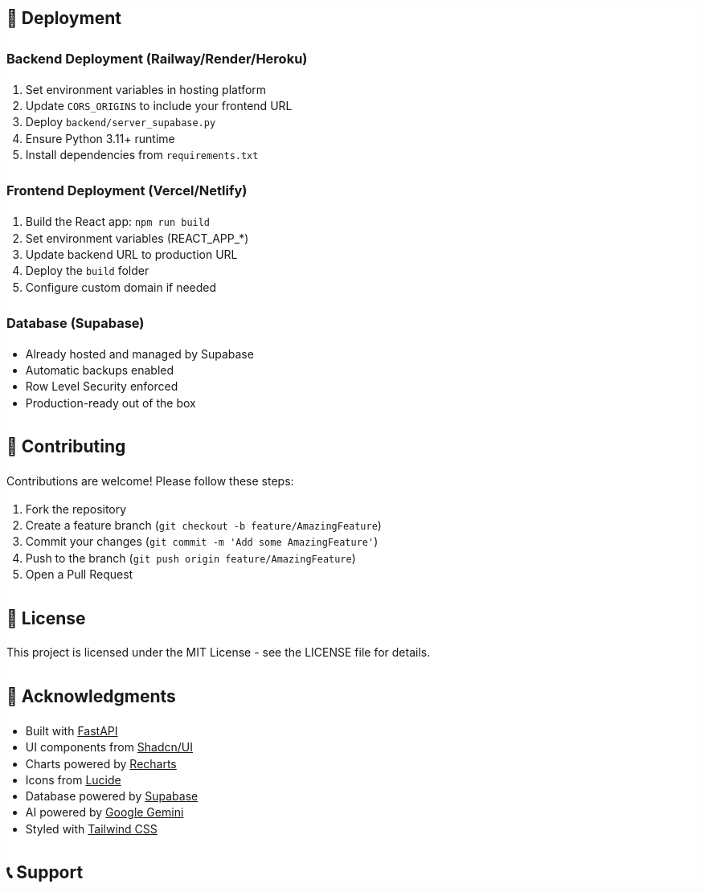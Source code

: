 ## 🚀 Deployment

### Backend Deployment (Railway/Render/Heroku)

1. Set environment variables in hosting platform
2. Update `CORS_ORIGINS` to include your frontend URL
3. Deploy `backend/server_supabase.py`
4. Ensure Python 3.11+ runtime
5. Install dependencies from `requirements.txt`

### Frontend Deployment (Vercel/Netlify)

1. Build the React app: `npm run build`
2. Set environment variables (REACT_APP_*)
3. Update backend URL to production URL
4. Deploy the `build` folder
5. Configure custom domain if needed

### Database (Supabase)

- Already hosted and managed by Supabase
- Automatic backups enabled
- Row Level Security enforced
- Production-ready out of the box

## 🤝 Contributing

Contributions are welcome! Please follow these steps:

1. Fork the repository
2. Create a feature branch (`git checkout -b feature/AmazingFeature`)
3. Commit your changes (`git commit -m 'Add some AmazingFeature'`)
4. Push to the branch (`git push origin feature/AmazingFeature`)
5. Open a Pull Request

## 📝 License

This project is licensed under the MIT License - see the LICENSE file for details.

## 🙏 Acknowledgments

- Built with [FastAPI](https://fastapi.tiangolo.com/)
- UI components from [Shadcn/UI](https://ui.shadcn.com/)
- Charts powered by [Recharts](https://recharts.org/)
- Icons from [Lucide](https://lucide.dev/)
- Database powered by [Supabase](https://supabase.com/)
- AI powered by [Google Gemini](https://ai.google.dev/)
- Styled with [Tailwind CSS](https://tailwindcss.com/)

## 📞 Support
